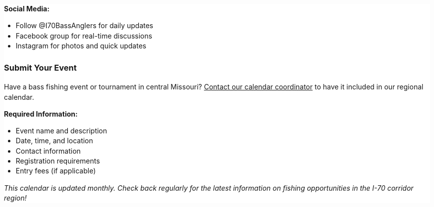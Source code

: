 **Social Media:**
- Follow @I70BassAnglers for daily updates
- Facebook group for real-time discussions
- Instagram for photos and quick updates

### Submit Your Event

Have a bass fishing event or tournament in central Missouri? [Contact our calendar coordinator](mailto:calendar@i70bassanglers.com) to have it included in our regional calendar.

**Required Information:**
- Event name and description
- Date, time, and location
- Contact information
- Registration requirements
- Entry fees (if applicable)

*This calendar is updated monthly. Check back regularly for the latest information on fishing opportunities in the I-70 corridor region!*
